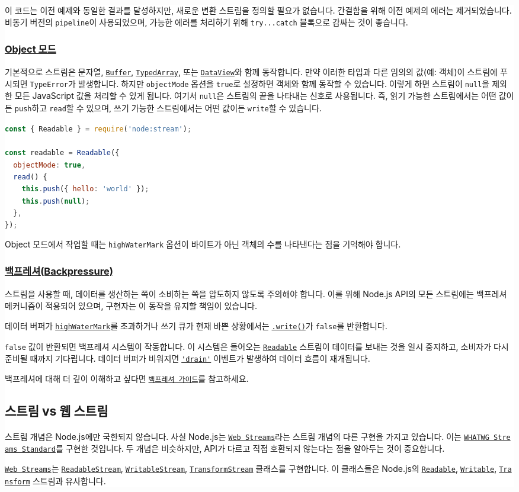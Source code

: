이 코드는 이전 예제와 동일한 결과를 달성하지만, 새로운 변환 스트림을 정의할 필요가 없습니다. 간결함을 위해 이전 예제의 에러는 제거되었습니다. 비동기 버전의 `pipeline`이 사용되었으며, 가능한 에러를 처리하기 위해 `try...catch` 블록으로 감싸는 것이 좋습니다.


### [Object 모드](https://nodejs.org/en/learn/modules/publishing-a-package#object-mode)

기본적으로 스트림은 문자열, [`Buffer`](https://nodejs.org/api/buffer.html), [`TypedArray`](https://developer.mozilla.org/en-US/docs/Web/JavaScript/Reference/Global_Objects/TypedArray), 또는 [`DataView`](https://developer.mozilla.org/en-US/docs/Web/JavaScript/Reference/Global_Objects/DataView)와 함께 동작합니다. 만약 이러한 타입과 다른 임의의 값(예: 객체)이 스트림에 푸시되면 `TypeError`가 발생합니다. 하지만 `objectMode` 옵션을 `true`로 설정하면 객체와 함께 동작할 수 있습니다. 이렇게 하면 스트림이 `null`을 제외한 모든 JavaScript 값을 처리할 수 있게 됩니다. 여기서 `null`은 스트림의 끝을 나타내는 신호로 사용됩니다. 즉, 읽기 가능한 스트림에서는 어떤 값이든 `push`하고 `read`할 수 있으며, 쓰기 가능한 스트림에서는 어떤 값이든 `write`할 수 있습니다.

```javascript
const { Readable } = require('node:stream');

const readable = Readable({
  objectMode: true,
  read() {
    this.push({ hello: 'world' });
    this.push(null);
  },
});
```

Object 모드에서 작업할 때는 `highWaterMark` 옵션이 바이트가 아닌 객체의 수를 나타낸다는 점을 기억해야 합니다.


### [백프레셔(Backpressure)](https://nodejs.org/en/learn/modules/publishing-a-package#backpressure)

스트림을 사용할 때, 데이터를 생산하는 쪽이 소비하는 쪽을 압도하지 않도록 주의해야 합니다. 이를 위해 Node.js API의 모든 스트림에는 백프레셔 메커니즘이 적용되어 있으며, 구현자는 이 동작을 유지할 책임이 있습니다.

데이터 버퍼가 [`highWaterMark`](https://nodejs.org/api/stream.html#stream_buffering)를 초과하거나 쓰기 큐가 현재 바쁜 상황에서는 [`.write()`](https://nodejs.org/api/stream.html#stream_writable_write_chunk_encoding_callback)가 `false`를 반환합니다.

`false` 값이 반환되면 백프레셔 시스템이 작동합니다. 이 시스템은 들어오는 [`Readable`](https://nodejs.org/api/stream.html#stream_readable_streams) 스트림이 데이터를 보내는 것을 일시 중지하고, 소비자가 다시 준비될 때까지 기다립니다. 데이터 버퍼가 비워지면 [`'drain'`](https://nodejs.org/api/stream.html#stream_event_drain) 이벤트가 발생하여 데이터 흐름이 재개됩니다.

백프레셔에 대해 더 깊이 이해하고 싶다면 [`백프레셔 가이드`](https://nodejs.org/en/learn/modules/backpressuring-in-streams)를 참고하세요.


## 스트림 vs 웹 스트림

스트림 개념은 Node.js에만 국한되지 않습니다. 사실 Node.js는 [`Web Streams`](https://nodejs.org/api/webstreams.html)라는 스트림 개념의 다른 구현을 가지고 있습니다. 이는 [`WHATWG Streams Standard`](https://streams.spec.whatwg.org/)를 구현한 것입니다. 두 개념은 비슷하지만, API가 다르고 직접 호환되지 않는다는 점을 알아두는 것이 중요합니다.

[`Web Streams`](https://nodejs.org/api/webstreams.html)는 [`ReadableStream`](https://nodejs.org/api/webstreams.html#class-readablestream), [`WritableStream`](https://nodejs.org/api/webstreams.html#class-writablestream), [`TransformStream`](https://nodejs.org/api/webstreams.html#class-transformstream) 클래스를 구현합니다. 이 클래스들은 Node.js의 [`Readable`](https://nodejs.org/api/stream.html#stream_readable_streams), [`Writable`](https://nodejs.org/api/stream.html#stream_writable_streams), [`Transform`](https://nodejs.org/api/stream.html#stream_duplex_and_transform_streams) 스트림과 유사합니다.

